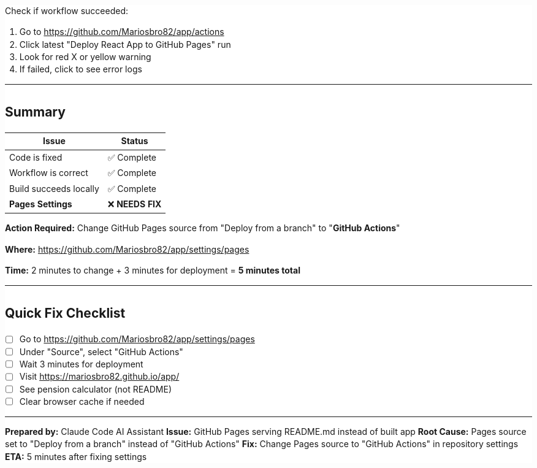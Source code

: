Check if workflow succeeded:
1. Go to https://github.com/Mariosbro82/app/actions
2. Click latest "Deploy React App to GitHub Pages" run
3. Look for red X or yellow warning
4. If failed, click to see error logs

---

## Summary

| Issue | Status |
|-------|--------|
| Code is fixed | ✅ Complete |
| Workflow is correct | ✅ Complete |
| Build succeeds locally | ✅ Complete |
| **Pages Settings** | ❌ **NEEDS FIX** |

**Action Required:** Change GitHub Pages source from "Deploy from a branch" to "**GitHub Actions**"

**Where:** https://github.com/Mariosbro82/app/settings/pages

**Time:** 2 minutes to change + 3 minutes for deployment = **5 minutes total**

---

## Quick Fix Checklist

- [ ] Go to https://github.com/Mariosbro82/app/settings/pages
- [ ] Under "Source", select "GitHub Actions"
- [ ] Wait 3 minutes for deployment
- [ ] Visit https://mariosbro82.github.io/app/
- [ ] See pension calculator (not README)
- [ ] Clear browser cache if needed

---

**Prepared by:** Claude Code AI Assistant
**Issue:** GitHub Pages serving README.md instead of built app
**Root Cause:** Pages source set to "Deploy from a branch" instead of "GitHub Actions"
**Fix:** Change Pages source to "GitHub Actions" in repository settings
**ETA:** 5 minutes after fixing settings
